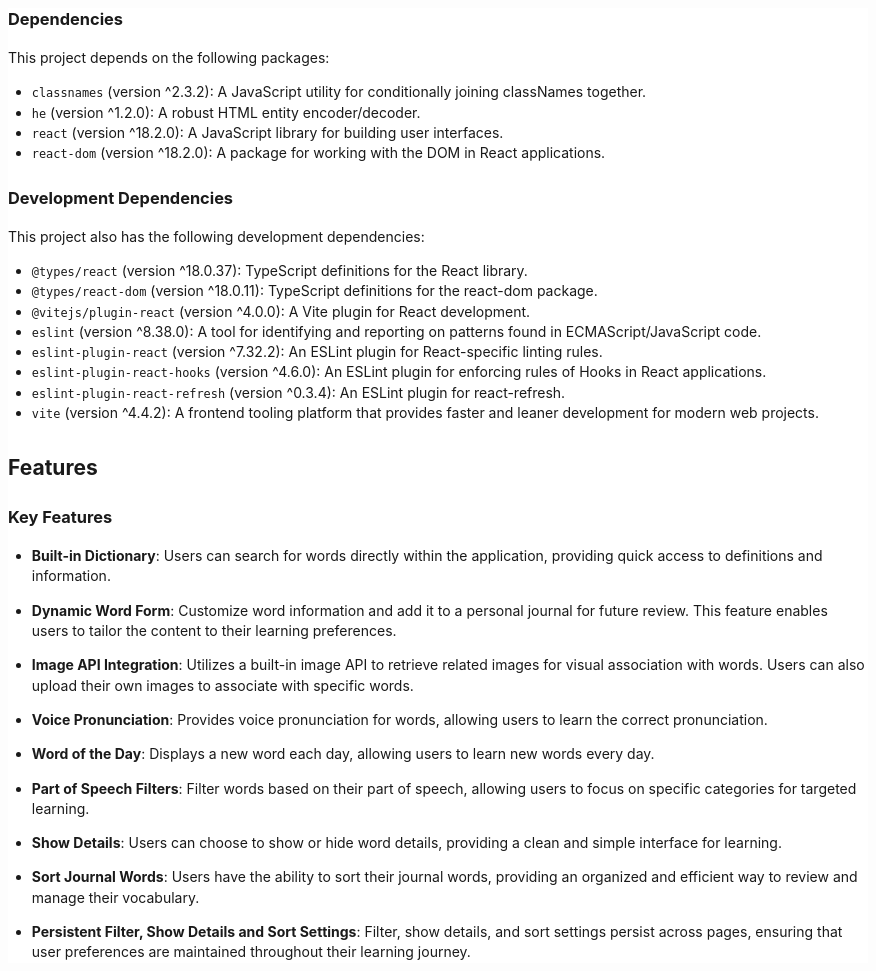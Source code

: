 ### Dependencies

This project depends on the following packages:

- `classnames` (version ^2.3.2): A JavaScript utility for conditionally joining classNames together.
- `he` (version ^1.2.0): A robust HTML entity encoder/decoder.
- `react` (version ^18.2.0): A JavaScript library for building user interfaces.
- `react-dom` (version ^18.2.0): A package for working with the DOM in React applications.

### Development Dependencies

This project also has the following development dependencies:

- `@types/react` (version ^18.0.37): TypeScript definitions for the React library.
- `@types/react-dom` (version ^18.0.11): TypeScript definitions for the react-dom package.
- `@vitejs/plugin-react` (version ^4.0.0): A Vite plugin for React development.
- `eslint` (version ^8.38.0): A tool for identifying and reporting on patterns found in ECMAScript/JavaScript code.
- `eslint-plugin-react` (version ^7.32.2): An ESLint plugin for React-specific linting rules.
- `eslint-plugin-react-hooks` (version ^4.6.0): An ESLint plugin for enforcing rules of Hooks in React applications.
- `eslint-plugin-react-refresh` (version ^0.3.4): An ESLint plugin for react-refresh.
- `vite` (version ^4.4.2): A frontend tooling platform that provides faster and leaner development for modern web projects.

## Features

### Key Features

- **Built-in Dictionary**: Users can search for words directly within the application, providing quick access to definitions and information.

- **Dynamic Word Form**: Customize word information and add it to a personal journal for future review. This feature enables users to tailor the content to their learning preferences.

- **Image API Integration**: Utilizes a built-in image API to retrieve related images for visual association with words. Users can also upload their own images to associate with specific words.

- **Voice Pronunciation**: Provides voice pronunciation for words, allowing users to learn the correct pronunciation.

- **Word of the Day**: Displays a new word each day, allowing users to learn new words every day.

- **Part of Speech Filters**: Filter words based on their part of speech, allowing users to focus on specific categories for targeted learning.

- **Show Details**: Users can choose to show or hide word details, providing a clean and simple interface for learning.

- **Sort Journal Words**: Users have the ability to sort their journal words, providing an organized and efficient way to review and manage their vocabulary.

- **Persistent Filter, Show Details and Sort Settings**: Filter, show details, and sort settings persist across pages, ensuring that user preferences are maintained throughout their learning journey.
